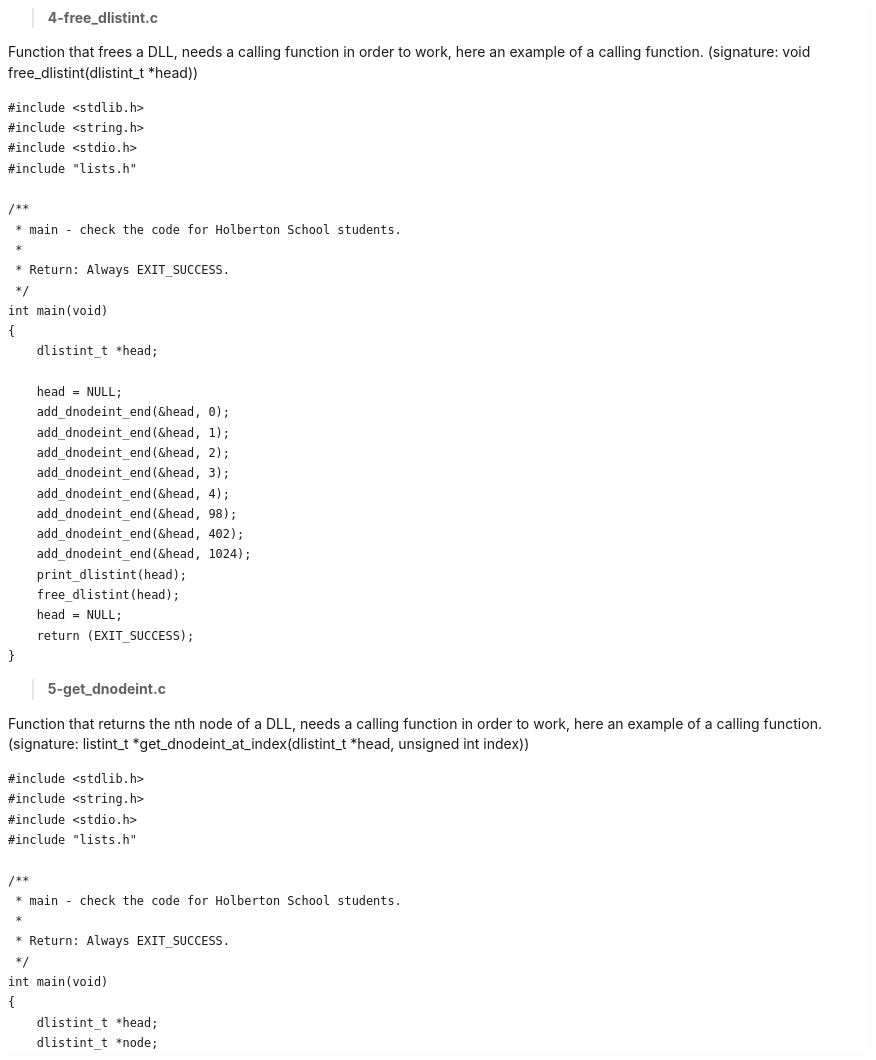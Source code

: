 >**4-free_dlistint.c**

Function that frees a DLL, needs a calling function in order to work, here an example of a calling function. (signature: void free_dlistint(dlistint_t *head))

    #include <stdlib.h>
    #include <string.h>
    #include <stdio.h>
    #include "lists.h"

    /**
     * main - check the code for Holberton School students.
     *
     * Return: Always EXIT_SUCCESS.
     */
    int main(void)
    {
        dlistint_t *head;

        head = NULL;
        add_dnodeint_end(&head, 0);
        add_dnodeint_end(&head, 1);
        add_dnodeint_end(&head, 2);
        add_dnodeint_end(&head, 3);
        add_dnodeint_end(&head, 4);
        add_dnodeint_end(&head, 98);
        add_dnodeint_end(&head, 402);
        add_dnodeint_end(&head, 1024);
        print_dlistint(head);
        free_dlistint(head);
        head = NULL;
        return (EXIT_SUCCESS);
    }

>**5-get_dnodeint.c**

Function that returns the nth node of a DLL, needs a calling function in order to work, here an example of a calling function. (signature: listint_t *get_dnodeint_at_index(dlistint_t *head, unsigned int index))

    #include <stdlib.h>
    #include <string.h>
    #include <stdio.h>
    #include "lists.h"

    /**
     * main - check the code for Holberton School students.
     *
     * Return: Always EXIT_SUCCESS.
     */
    int main(void)
    {
        dlistint_t *head;
        dlistint_t *node;

